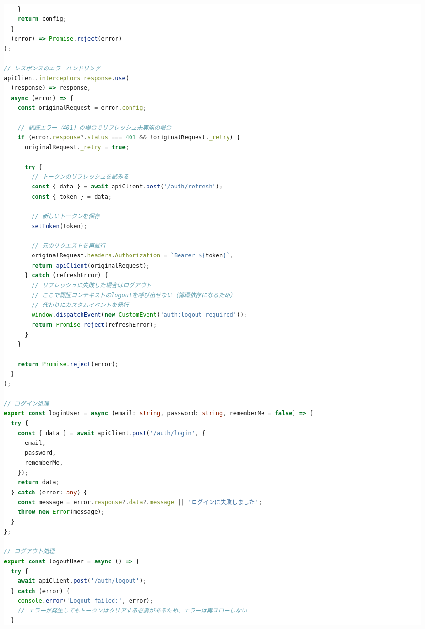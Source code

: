 ```typescript
    }
    return config;
  },
  (error) => Promise.reject(error)
);

// レスポンスのエラーハンドリング
apiClient.interceptors.response.use(
  (response) => response,
  async (error) => {
    const originalRequest = error.config;
    
    // 認証エラー（401）の場合でリフレッシュ未実施の場合
    if (error.response?.status === 401 && !originalRequest._retry) {
      originalRequest._retry = true;
      
      try {
        // トークンのリフレッシュを試みる
        const { data } = await apiClient.post('/auth/refresh');
        const { token } = data;
        
        // 新しいトークンを保存
        setToken(token);
        
        // 元のリクエストを再試行
        originalRequest.headers.Authorization = `Bearer ${token}`;
        return apiClient(originalRequest);
      } catch (refreshError) {
        // リフレッシュに失敗した場合はログアウト
        // ここで認証コンテキストのlogoutを呼び出せない（循環依存になるため）
        // 代わりにカスタムイベントを発行
        window.dispatchEvent(new CustomEvent('auth:logout-required'));
        return Promise.reject(refreshError);
      }
    }
    
    return Promise.reject(error);
  }
);

// ログイン処理
export const loginUser = async (email: string, password: string, rememberMe = false) => {
  try {
    const { data } = await apiClient.post('/auth/login', {
      email,
      password,
      rememberMe,
    });
    return data;
  } catch (error: any) {
    const message = error.response?.data?.message || 'ログインに失敗しました';
    throw new Error(message);
  }
};

// ログアウト処理
export const logoutUser = async () => {
  try {
    await apiClient.post('/auth/logout');
  } catch (error) {
    console.error('Logout failed:', error);
    // エラーが発生してもトークンはクリアする必要があるため、エラーは再スローしない
  }
```